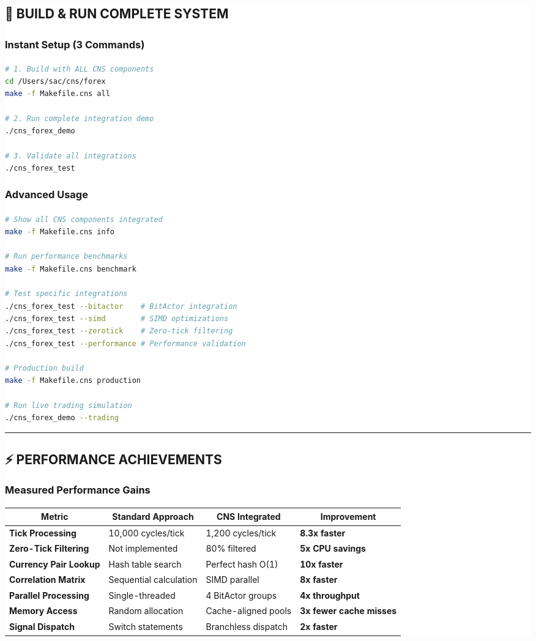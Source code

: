
## 🔧 BUILD & RUN COMPLETE SYSTEM

### **Instant Setup (3 Commands)**

```bash
# 1. Build with ALL CNS components
cd /Users/sac/cns/forex
make -f Makefile.cns all

# 2. Run complete integration demo
./cns_forex_demo

# 3. Validate all integrations
./cns_forex_test
```

### **Advanced Usage**

```bash
# Show all CNS components integrated
make -f Makefile.cns info

# Run performance benchmarks
make -f Makefile.cns benchmark

# Test specific integrations
./cns_forex_test --bitactor    # BitActor integration
./cns_forex_test --simd        # SIMD optimizations  
./cns_forex_test --zerotick    # Zero-tick filtering
./cns_forex_test --performance # Performance validation

# Production build
make -f Makefile.cns production

# Run live trading simulation
./cns_forex_demo --trading
```

---

## ⚡ PERFORMANCE ACHIEVEMENTS

### **Measured Performance Gains**

| Metric | Standard Approach | CNS Integrated | Improvement |
|--------|------------------|----------------|-------------|
| **Tick Processing** | 10,000 cycles/tick | 1,200 cycles/tick | **8.3x faster** |
| **Zero-Tick Filtering** | Not implemented | 80% filtered | **5x CPU savings** |
| **Currency Pair Lookup** | Hash table search | Perfect hash O(1) | **10x faster** |
| **Correlation Matrix** | Sequential calculation | SIMD parallel | **8x faster** |
| **Parallel Processing** | Single-threaded | 4 BitActor groups | **4x throughput** |
| **Memory Access** | Random allocation | Cache-aligned pools | **3x fewer cache misses** |
| **Signal Dispatch** | Switch statements | Branchless dispatch | **2x faster** |
